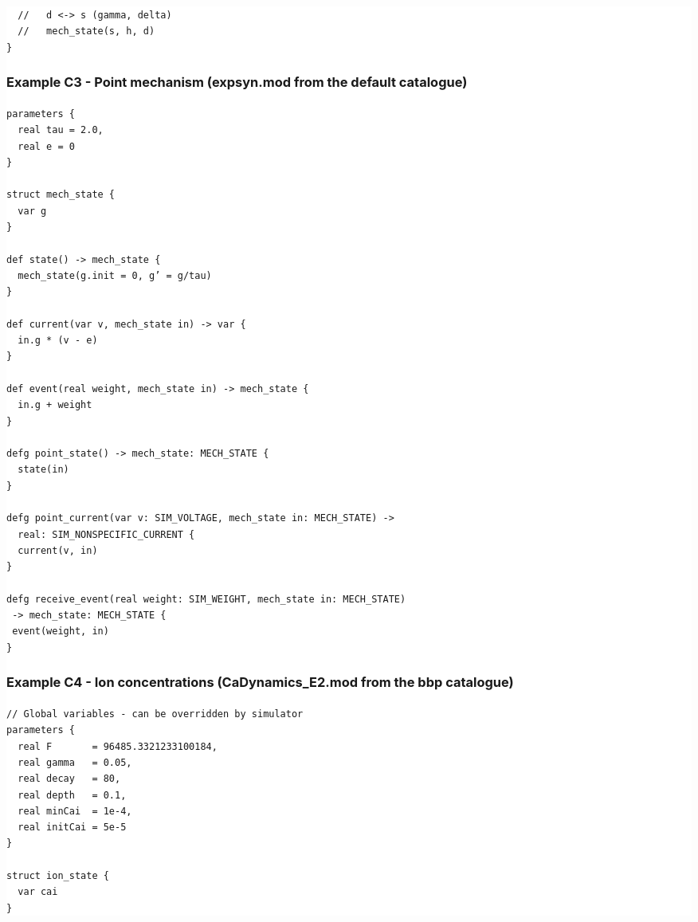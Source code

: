 ```
  //   d <-> s (gamma, delta)
  //   mech_state(s, h, d)
}

```

### Example C3 - Point mechanism (expsyn.mod from the default catalogue)

```
parameters {
  real tau = 2.0,
  real e = 0
}

struct mech_state {
  var g
}

def state() -> mech_state {
  mech_state(g.init = 0, g’ = g/tau)
}

def current(var v, mech_state in) -> var {
  in.g * (v - e)
}

def event(real weight, mech_state in) -> mech_state {
  in.g + weight
}

defg point_state() -> mech_state: MECH_STATE {
  state(in)
}

defg point_current(var v: SIM_VOLTAGE, mech_state in: MECH_STATE) ->      
  real: SIM_NONSPECIFIC_CURRENT {
  current(v, in)
}

defg receive_event(real weight: SIM_WEIGHT, mech_state in: MECH_STATE) 
 -> mech_state: MECH_STATE {
 event(weight, in)
}
```

### Example C4 - Ion concentrations (CaDynamics_E2.mod from the bbp catalogue)

```
// Global variables - can be overridden by simulator
parameters {
  real F       = 96485.3321233100184,
  real gamma   = 0.05,
  real decay   = 80,
  real depth   = 0.1,
  real minCai  = 1e-4,
  real initCai = 5e-5
}

struct ion_state {
  var cai
}

```